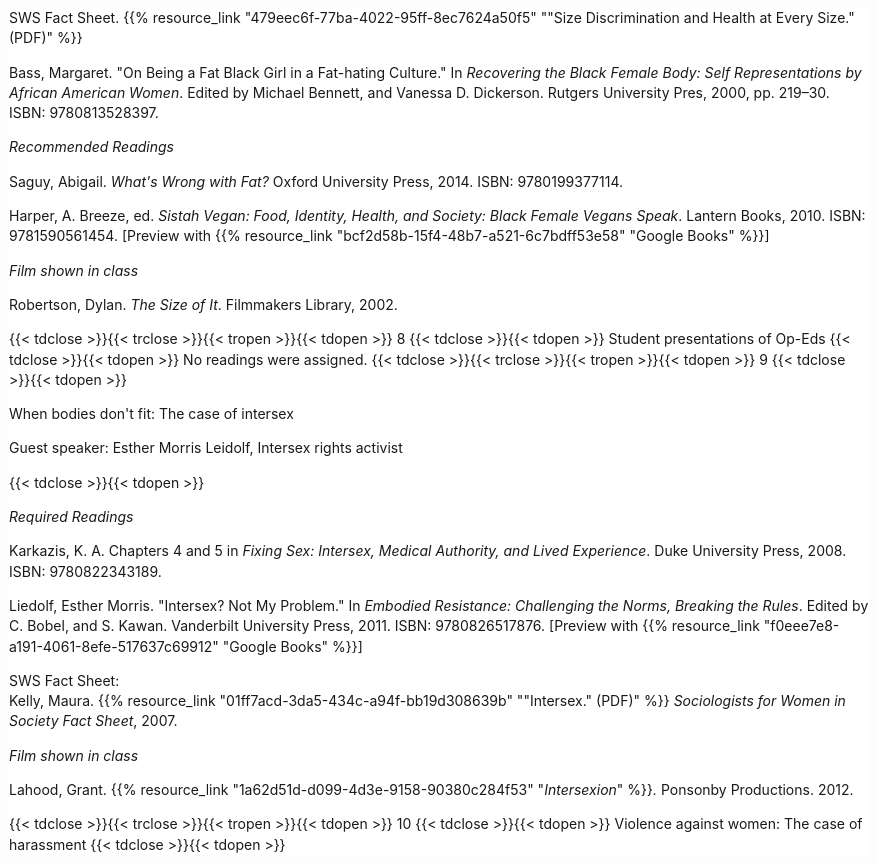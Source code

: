 SWS Fact Sheet. {{% resource_link "479eec6f-77ba-4022-95ff-8ec7624a50f5" "\"Size Discrimination and Health at Every Size.\" (PDF)" %}}

Bass, Margaret. "On Being a Fat Black Girl in a Fat-hating Culture." In *Recovering the Black Female Body: Self Representations by African American Women*. Edited by Michael Bennett, and Vanessa D. Dickerson. Rutgers University Pres, 2000, pp. 219–30. ISBN: 9780813528397.

*Recommended Readings*

Saguy, Abigail. *What's Wrong with Fat?* Oxford University Press, 2014. ISBN: 9780199377114.

Harper, A. Breeze, ed. *Sistah Vegan: Food, Identity, Health, and Society: Black Female Vegans Speak*. Lantern Books, 2010. ISBN: 9781590561454. \[Preview with {{% resource_link "bcf2d58b-15f4-48b7-a521-6c7bdff53e58" "Google Books" %}}\]

*Film shown in class*

Robertson, Dylan. *The Size of It*. Filmmakers Library, 2002.

{{< tdclose >}}{{< trclose >}}{{< tropen >}}{{< tdopen >}}
8
{{< tdclose >}}{{< tdopen >}}
Student presentations of Op-Eds
{{< tdclose >}}{{< tdopen >}}
No readings were assigned.
{{< tdclose >}}{{< trclose >}}{{< tropen >}}{{< tdopen >}}
9
{{< tdclose >}}{{< tdopen >}}

When bodies don't fit: The case of intersex

Guest speaker: Esther Morris Leidolf, Intersex rights activist

{{< tdclose >}}{{< tdopen >}}

*Required Readings*

Karkazis, K. A. Chapters 4 and 5 in *Fixing Sex: Intersex, Medical Authority, and Lived Experience*. Duke University Press, 2008. ISBN: 9780822343189.

Liedolf, Esther Morris. "Intersex? Not My Problem." In *Embodied Resistance: Challenging the Norms, Breaking the Rules*. Edited by C. Bobel, and S. Kawan. Vanderbilt University Press, 2011. ISBN: 9780826517876. \[Preview with {{% resource_link "f0eee7e8-a191-4061-8efe-517637c69912" "Google Books" %}}\]

SWS Fact Sheet:      
Kelly, Maura. {{% resource_link "01ff7acd-3da5-434c-a94f-bb19d308639b" "\"Intersex.\" (PDF)" %}} *Sociologists for Women in Society Fact Sheet*, 2007.

*Film shown in class*

Lahood, Grant. {{% resource_link "1a62d51d-d099-4d3e-9158-90380c284f53" "*Intersexion*" %}}*.* Ponsonby Productions. 2012.

{{< tdclose >}}{{< trclose >}}{{< tropen >}}{{< tdopen >}}
10
{{< tdclose >}}{{< tdopen >}}
Violence against women: The case of harassment
{{< tdclose >}}{{< tdopen >}}
